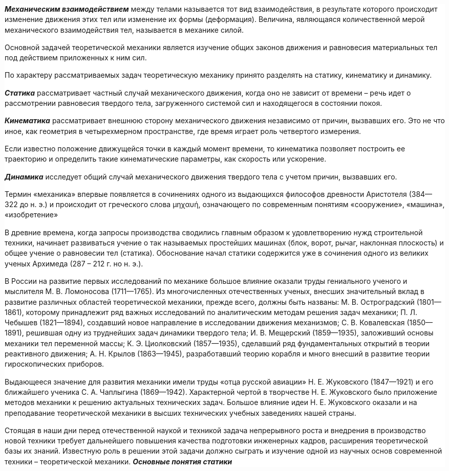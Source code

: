 **_Механическим взаимо­действием_** между телами называется тот вид взаимодействия, в резуль­тате которого происходит изменение движения этих тел или изме­нение их формы (деформация). Величина, являющаяся количественной мерой механического взаимодействия тел, называется в механике силой.

Основной задачей теоретической механики является изучение общих законов движения и равновесия материальных тел под действием приложенных к ним сил.

По характеру рассматриваемых задач теоретическую механику принято разделять на статику, кинематику и динамику.

**_Статика_** рассматривает частный случай механического движения, когда оно не зависит от времени – речь идет о рассмотрении равновесия твердого тела, загруженного системой сил и находящегося в состоянии покоя.

**_Кинематика_** рассматривает внешнюю сторону механического движения независимо от причин, вызвавших его. Это не что иное, как геометрия в четырехмерном пространстве, где время играет роль четвертого измерения.

Если известно положение движущейся точки в каждый момент времени, то кинематика позволяет построить ее траекторию и определить такие кинематические параметры, как скорость или ускорение.

**_Динамика_** исследует общий случай механического движения твердого тела с учетом причин, вызвавших его.

Термин «механика» впервые появляется в сочинениях одного из выдающихся философов древности Аристотеля (384—322 до н. э.) и происходит от греческого слова μηχαυή, означающего по современным понятиям «сооруже­ние», «машина», «изобретение»

В древние времена, когда запросы производства сводились главным образом к удовлетворению нужд строительной техники, начи­нает развиваться учение о так называемых простейших машинах (блок, ворот, рычаг, наклонная плоскость) и общее учение о равно­весии тел (статика). Обоснование начал статики содержится уже в сочинения одного из великих ученых Архимеда (287 – 212 г. но н. э.). 

В России на развитие первых исследований по механике большое влияние оказали труды гениального ученого и мыслителя М. В. Ломо­носова (1711—1765). Из многочисленных отечественных ученых, внесших значительный вклад в развитие различных областей теоретической механики, прежде всего, должны быть названы: М. В. Остроградский (1801—1861), которому принадлежит ряд важных исследований по аналитическим методам решения задач меха­ники; П. Л. Чебышев (1821—1894), создавший новое направление в исследовании движения механизмов; С. В. Ковалевская (1850—1891), решившая одну из труднейших задач динамики твердого тела; И. В. Мещерский (1859—1935), заложивший основы механики тел переменной массы; К. Э. Циолковский (1857—1935), сделавший ряд фундаментальных открытий в теории реактивного движения; А. Н. Крылов (1863—1945), разработавший теорию корабля и много внесший в развитие теории гироскопиче­ских приборов.

Выдающееся значение для развития механики имели труды «отца русской авиации» Н. Е. Жуковского (1847—1921) и его ближайшего ученика С. А. Чаплыгина (1869—1942). Характерной чертой в творчестве Н. Е. Жуковского было приложение методов механики к решению актуальных технических задач. Большое влия­ние идеи Н. Е. Жуковского оказали и на преподавание теоретической механики в высших технических учебных заведениях нашей страны.

Стоящая в наши дни перед отечественной наукой и техникой задача непрерывного роста и внедрения в производство новой техники требует дальнейшего повышения качества подготовки инженерных кадров, расширения теоретической базы их знаний. Известную роль в реше­нии этой задачи должно сыграть и изучение одной из научных основ современной техники – теоретической механики.
**_Основные понятия статики_**
